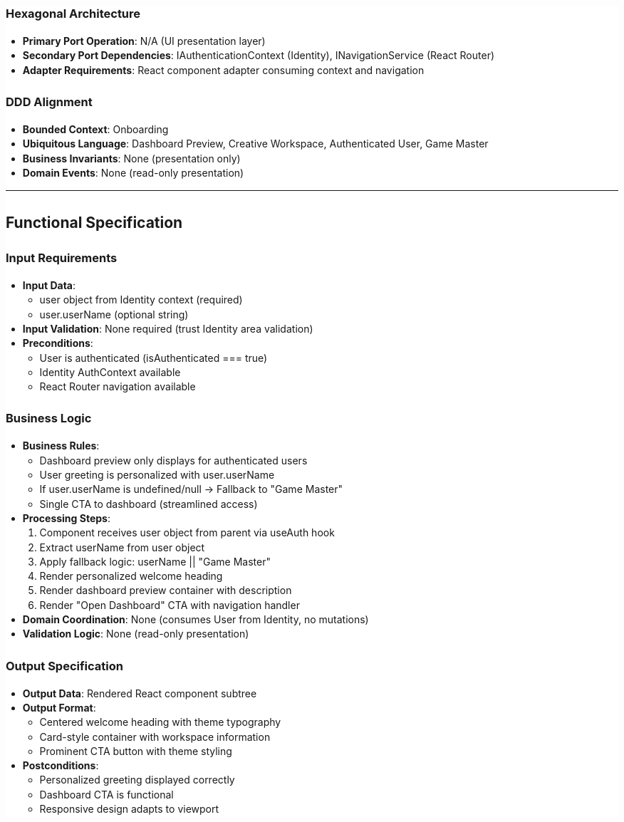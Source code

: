 ### Hexagonal Architecture
- **Primary Port Operation**: N/A (UI presentation layer)
- **Secondary Port Dependencies**: IAuthenticationContext (Identity), INavigationService (React Router)
- **Adapter Requirements**: React component adapter consuming context and navigation

### DDD Alignment
- **Bounded Context**: Onboarding
- **Ubiquitous Language**: Dashboard Preview, Creative Workspace, Authenticated User, Game Master
- **Business Invariants**: None (presentation only)
- **Domain Events**: None (read-only presentation)

---

## Functional Specification

### Input Requirements
- **Input Data**:
  - user object from Identity context (required)
  - user.userName (optional string)
- **Input Validation**: None required (trust Identity area validation)
- **Preconditions**:
  - User is authenticated (isAuthenticated === true)
  - Identity AuthContext available
  - React Router navigation available

### Business Logic
- **Business Rules**:
  - Dashboard preview only displays for authenticated users
  - User greeting is personalized with user.userName
  - If user.userName is undefined/null → Fallback to "Game Master"
  - Single CTA to dashboard (streamlined access)
- **Processing Steps**:
  1. Component receives user object from parent via useAuth hook
  2. Extract userName from user object
  3. Apply fallback logic: userName || "Game Master"
  4. Render personalized welcome heading
  5. Render dashboard preview container with description
  6. Render "Open Dashboard" CTA with navigation handler
- **Domain Coordination**: None (consumes User from Identity, no mutations)
- **Validation Logic**: None (read-only presentation)

### Output Specification
- **Output Data**: Rendered React component subtree
- **Output Format**:
  - Centered welcome heading with theme typography
  - Card-style container with workspace information
  - Prominent CTA button with theme styling
- **Postconditions**:
  - Personalized greeting displayed correctly
  - Dashboard CTA is functional
  - Responsive design adapts to viewport

